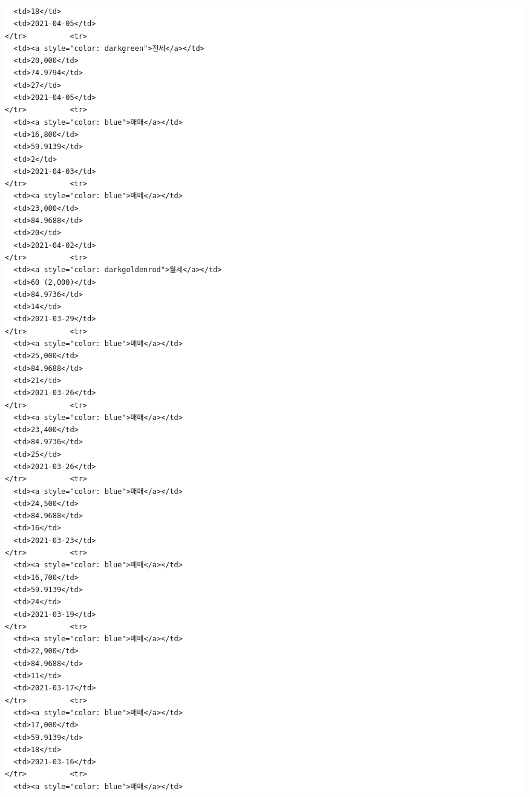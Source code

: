      <td>18</td>
      <td>2021-04-05</td>
    </tr>          <tr>
      <td><a style="color: darkgreen">전세</a></td>
      <td>20,000</td>
      <td>74.9794</td>
      <td>27</td>
      <td>2021-04-05</td>
    </tr>          <tr>
      <td><a style="color: blue">매매</a></td>
      <td>16,800</td>
      <td>59.9139</td>
      <td>2</td>
      <td>2021-04-03</td>
    </tr>          <tr>
      <td><a style="color: blue">매매</a></td>
      <td>23,000</td>
      <td>84.9688</td>
      <td>20</td>
      <td>2021-04-02</td>
    </tr>          <tr>
      <td><a style="color: darkgoldenrod">월세</a></td>
      <td>60 (2,000)</td>
      <td>84.9736</td>
      <td>14</td>
      <td>2021-03-29</td>
    </tr>          <tr>
      <td><a style="color: blue">매매</a></td>
      <td>25,000</td>
      <td>84.9688</td>
      <td>21</td>
      <td>2021-03-26</td>
    </tr>          <tr>
      <td><a style="color: blue">매매</a></td>
      <td>23,400</td>
      <td>84.9736</td>
      <td>25</td>
      <td>2021-03-26</td>
    </tr>          <tr>
      <td><a style="color: blue">매매</a></td>
      <td>24,500</td>
      <td>84.9688</td>
      <td>16</td>
      <td>2021-03-23</td>
    </tr>          <tr>
      <td><a style="color: blue">매매</a></td>
      <td>16,700</td>
      <td>59.9139</td>
      <td>24</td>
      <td>2021-03-19</td>
    </tr>          <tr>
      <td><a style="color: blue">매매</a></td>
      <td>22,900</td>
      <td>84.9688</td>
      <td>11</td>
      <td>2021-03-17</td>
    </tr>          <tr>
      <td><a style="color: blue">매매</a></td>
      <td>17,000</td>
      <td>59.9139</td>
      <td>18</td>
      <td>2021-03-16</td>
    </tr>          <tr>
      <td><a style="color: blue">매매</a></td>